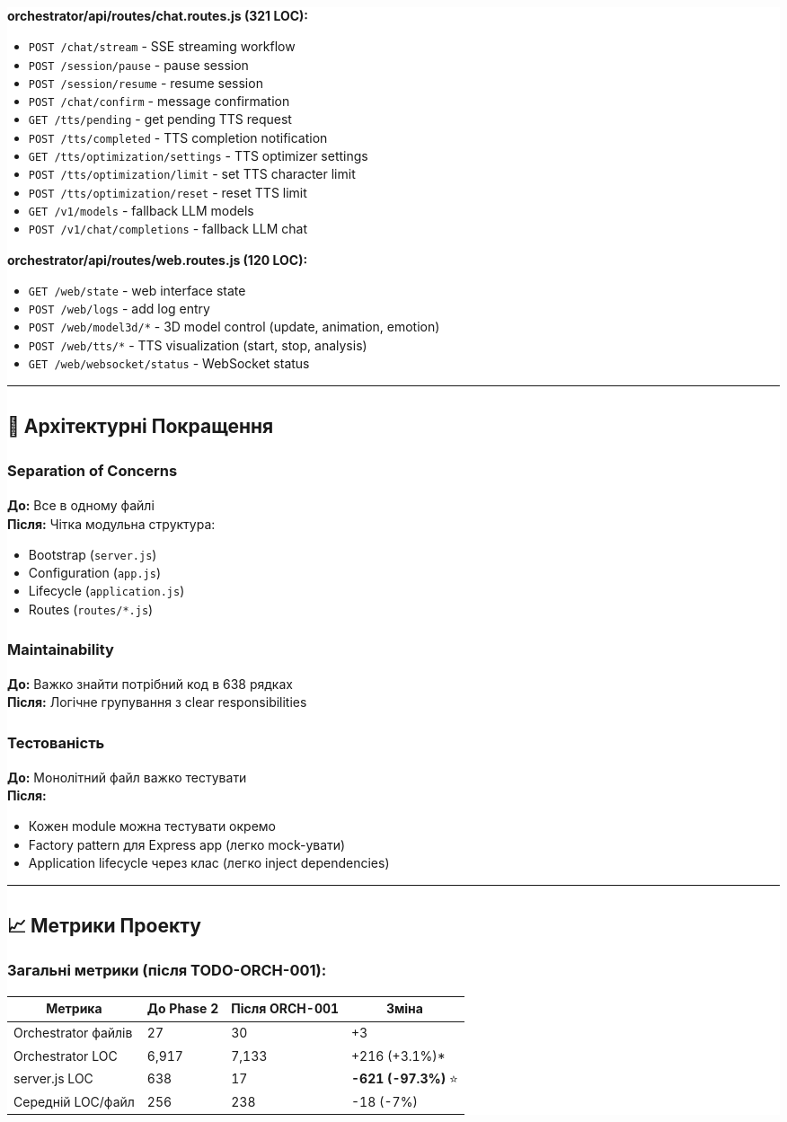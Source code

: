 **orchestrator/api/routes/chat.routes.js (321 LOC):**
- `POST /chat/stream` - SSE streaming workflow
- `POST /session/pause` - pause session
- `POST /session/resume` - resume session
- `POST /chat/confirm` - message confirmation
- `GET /tts/pending` - get pending TTS request
- `POST /tts/completed` - TTS completion notification
- `GET /tts/optimization/settings` - TTS optimizer settings
- `POST /tts/optimization/limit` - set TTS character limit
- `POST /tts/optimization/reset` - reset TTS limit
- `GET /v1/models` - fallback LLM models
- `POST /v1/chat/completions` - fallback LLM chat

**orchestrator/api/routes/web.routes.js (120 LOC):**
- `GET /web/state` - web interface state
- `POST /web/logs` - add log entry
- `POST /web/model3d/*` - 3D model control (update, animation, emotion)
- `POST /web/tts/*` - TTS visualization (start, stop, analysis)
- `GET /web/websocket/status` - WebSocket status

---

## 🔄 Архітектурні Покращення

### Separation of Concerns
**До:** Все в одному файлі  
**Після:** Чітка модульна структура:
- Bootstrap (`server.js`)
- Configuration (`app.js`)
- Lifecycle (`application.js`)
- Routes (`routes/*.js`)

### Maintainability
**До:** Важко знайти потрібний код в 638 рядках  
**Після:** Логічне групування з clear responsibilities

### Тестованість
**До:** Монолітний файл важко тестувати  
**Після:** 
- Кожен module можна тестувати окремо
- Factory pattern для Express app (легко mock-увати)
- Application lifecycle через клас (легко inject dependencies)

---

## 📈 Метрики Проекту

### Загальні метрики (після TODO-ORCH-001):
| Метрика             | До Phase 2 | Після ORCH-001 | Зміна               |
| ------------------- | ---------- | -------------- | ------------------- |
| Orchestrator файлів | 27         | 30             | +3                  |
| Orchestrator LOC    | 6,917      | 7,133          | +216 (+3.1%)*       |
| server.js LOC       | 638        | 17             | **-621 (-97.3%)** ⭐ |
| Середній LOC/файл   | 256        | 238            | -18 (-7%)           |

